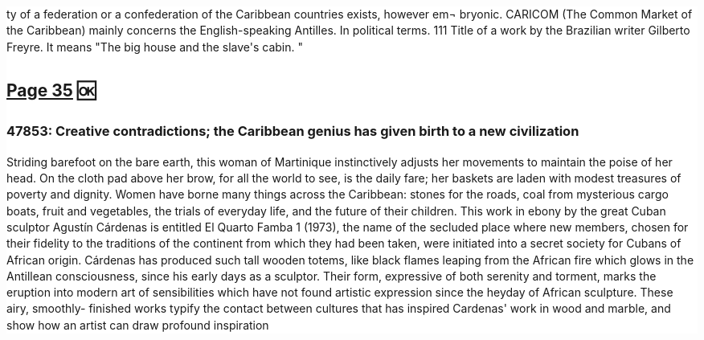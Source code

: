 ty of a federation or a confederation of the
Caribbean countries exists, however em¬
bryonic. CARICOM (The Common Market
of the Caribbean) mainly concerns the
English-speaking Antilles. In political terms.
111 Title of a work by the Brazilian writer Gilberto Freyre.
It means "The big house and the slave's cabin. "
## [Page 35](https://demo.humlab.umu.se/courier/074754engo.pdf#page=35) 🆗
### 47853: Creative contradictions; the Caribbean genius has given birth to a new civilization
Striding barefoot on the
bare earth, this woman of
Martinique instinctively
adjusts her movements to
maintain the poise of her
head. On the cloth pad
above her brow, for all the
world to see, is the daily
fare; her baskets are laden
with modest treasures of
poverty and dignity. Women
have borne many things
across the Caribbean:
stones for the roads, coal
from mysterious cargo
boats, fruit and vegetables,
the trials of everyday life, and
the future of their children.
This work in ebony by the
great Cuban sculptor
Agustín Cárdenas is entitled
El Quarto Famba 1 (1973),
the name of the secluded
place where new members,
chosen for their fidelity to
the traditions of the
continent from which they
had been taken, were
initiated into a secret
society for Cubans of
African origin. Cárdenas has
produced such tall wooden
totems, like black flames
leaping from the African fire
which glows in the Antillean
consciousness, since his
early days as a sculptor.
Their form, expressive of
both serenity and torment,
marks the eruption into
modern art of sensibilities
which have not found
artistic expression since the
heyday of African sculpture.
These airy, smoothly-
finished works typify the
contact between cultures
that has inspired Cardenas'
work in wood and marble,
and show how an artist can
draw profound inspiration